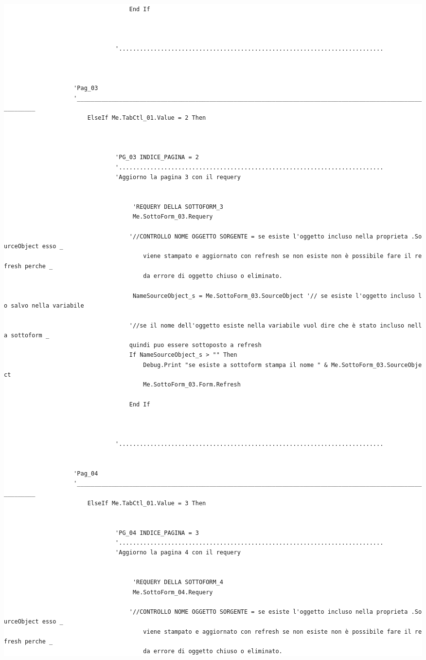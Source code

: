                                         End If
     


                                    '............................................................................
                                    
                                    
                                    
                        'Pag_03
                        '____________________________________________________________________________________________________________
                            ElseIf Me.TabCtl_01.Value = 2 Then
                        
                                    
                                    
                                    'PG_03 INDICE_PAGINA = 2
                                    '............................................................................
                                    'Aggiorno la pagina 3 con il requery
                                    
                                    
                                         'REQUERY DELLA SOTTOFORM_3
                                         Me.SottoForm_03.Requery

                                        '//CONTROLLO NOME OGGETTO SORGENTE = se esiste l'oggetto incluso nella proprieta .SourceObject esso _
                                            viene stampato e aggiornato con refresh se non esiste non è possibile fare il refresh perche _
                                            da errore di oggetto chiuso o eliminato.
                                            
                                         NameSourceObject_s = Me.SottoForm_03.SourceObject '// se esiste l'oggetto incluso lo salvo nella variabile
                                         
                                        '//se il nome dell'oggetto esiste nella variabile vuol dire che è stato incluso nella sottoform _
                                        quindi puo essere sottoposto a refresh
                                        If NameSourceObject_s > "" Then
                                            Debug.Print "se esiste a sottoform stampa il nome " & Me.SottoForm_03.SourceObject
                                            Me.SottoForm_03.Form.Refresh
                                        
                                        End If


                                        
                                    '............................................................................
                                        
                                    
                        'Pag_04
                        '____________________________________________________________________________________________________________
                            ElseIf Me.TabCtl_01.Value = 3 Then
                        
                                    
                                    'PG_04 INDICE_PAGINA = 3
                                    '............................................................................
                                    'Aggiorno la pagina 4 con il requery
                                    
                                    
                                         'REQUERY DELLA SOTTOFORM_4
                                         Me.SottoForm_04.Requery

                                        '//CONTROLLO NOME OGGETTO SORGENTE = se esiste l'oggetto incluso nella proprieta .SourceObject esso _
                                            viene stampato e aggiornato con refresh se non esiste non è possibile fare il refresh perche _
                                            da errore di oggetto chiuso o eliminato.
                                            